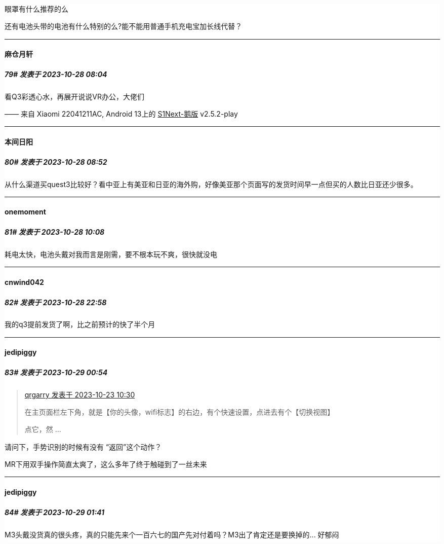 眼罩有什么推荐的么

还有电池头带的电池有什么特别的么?能不能用普通手机充电宝加长线代替？

*****

####  麻仓月轩  
##### 79#       发表于 2023-10-28 08:04

看Q3彩透心水，再展开说说VR办公，大佬们

—— 来自 Xiaomi 22041211AC, Android 13上的 [S1Next-鹅版](https://github.com/ykrank/S1-Next/releases) v2.5.2-play

*****

####  本间日阳  
##### 80#       发表于 2023-10-28 08:52

从什么渠道买quest3比较好？看中亚上有美亚和日亚的海外购，好像美亚那个页面写的发货时间早一点但买的人数比日亚还少很多。

*****

####  onemoment  
##### 81#       发表于 2023-10-28 10:08

耗电太快，电池头戴对我而言是刚需，要不根本玩不爽，很快就没电

*****

####  cnwind042  
##### 82#       发表于 2023-10-28 22:58

我的q3提前发货了啊，比之前预计的快了半个月

*****

####  jedipiggy  
##### 83#       发表于 2023-10-29 00:54

<blockquote><a href="httphttps://bbs.saraba1st.com/2b/forum.php?mod=redirect&amp;goto=findpost&amp;pid=62800192&amp;ptid=2157678" target="_blank">qrgarry 发表于 2023-10-23 10:30</a>

在主页面栏左下角，就是【你的头像，wifi标志】的右边，有个快速设置，点进去有个【切换视图】

点它，然 ...</blockquote>
请问下，手势识别的时候有没有 “返回”这个动作？

MR下用双手操作简直太爽了，这么多年了终于触碰到了一丝未来

*****

####  jedipiggy  
##### 84#       发表于 2023-10-29 01:41

M3头戴没货真的很头疼，真的只能先来个一百六七的国产先对付着吗？M3出了肯定还是要换掉的... 好郁闷
